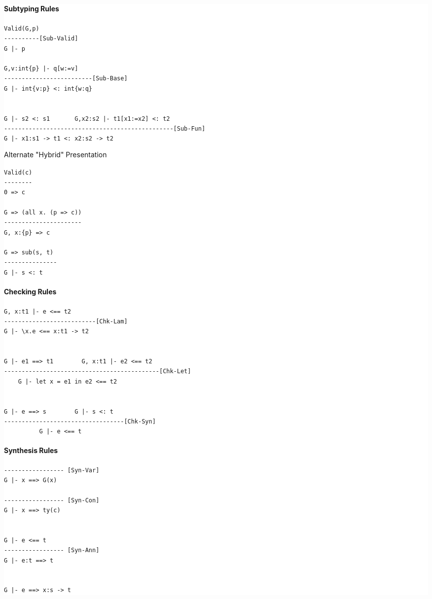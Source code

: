 #### Subtyping Rules

```txt
Valid(G,p)
----------[Sub-Valid]
G |- p

G,v:int{p} |- q[w:=v]
-------------------------[Sub-Base]
G |- int{v:p} <: int{w:q}


G |- s2 <: s1       G,x2:s2 |- t1[x1:=x2] <: t2
------------------------------------------------[Sub-Fun]
G |- x1:s1 -> t1 <: x2:s2 -> t2
```

Alternate "Hybrid" Presentation

```txt
Valid(c)
--------
0 => c

G => (all x. (p => c))
----------------------
G, x:{p} => c

G => sub(s, t)
---------------
G |- s <: t
```

#### Checking Rules

```txt
G, x:t1 |- e <== t2
--------------------------[Chk-Lam]
G |- \x.e <== x:t1 -> t2


G |- e1 ==> t1        G, x:t1 |- e2 <== t2
--------------------------------------------[Chk-Let]
    G |- let x = e1 in e2 <== t2


G |- e ==> s        G |- s <: t
----------------------------------[Chk-Syn]
          G |- e <== t
```

#### Synthesis Rules

```txt
----------------- [Syn-Var]
G |- x ==> G(x)

----------------- [Syn-Con]
G |- x ==> ty(c)


G |- e <== t
----------------- [Syn-Ann]
G |- e:t ==> t


G |- e ==> x:s -> t
```